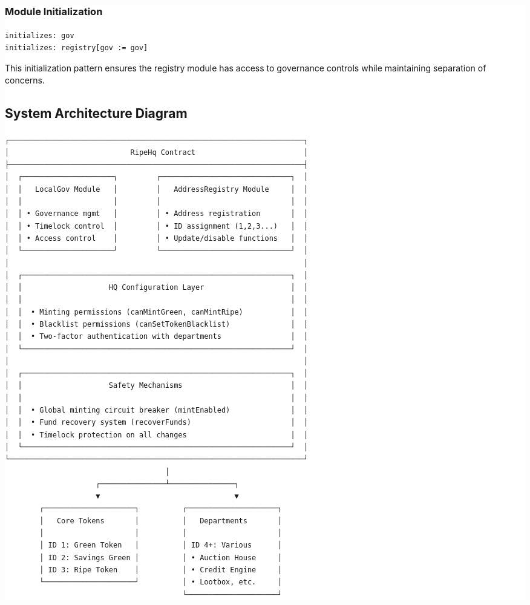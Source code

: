 ### Module Initialization
```vyper
initializes: gov
initializes: registry[gov := gov]
```
This initialization pattern ensures the registry module has access to governance controls while maintaining separation of concerns.

## System Architecture Diagram

```
┌────────────────────────────────────────────────────────────────────┐
│                            RipeHq Contract                         │
├────────────────────────────────────────────────────────────────────┤
│  ┌─────────────────────┐         ┌──────────────────────────────┐  │
│  │   LocalGov Module   │         │   AddressRegistry Module     │  │
│  │                     │         │                              │  │
│  │ • Governance mgmt   │         │ • Address registration       │  │
│  │ • Timelock control  │         │ • ID assignment (1,2,3...)   │  │
│  │ • Access control    │         │ • Update/disable functions   │  │
│  └─────────────────────┘         └──────────────────────────────┘  │
│                                                                    │
│  ┌──────────────────────────────────────────────────────────────┐  │
│  │                    HQ Configuration Layer                    │  │
│  │                                                              │  │
│  │  • Minting permissions (canMintGreen, canMintRipe)           │  │
│  │  • Blacklist permissions (canSetTokenBlacklist)              │  │
│  │  • Two-factor authentication with departments                │  │
│  └──────────────────────────────────────────────────────────────┘  │
│                                                                    │
│  ┌──────────────────────────────────────────────────────────────┐  │
│  │                    Safety Mechanisms                         │  │
│  │                                                              │  │
│  │  • Global minting circuit breaker (mintEnabled)              │  │
│  │  • Fund recovery system (recoverFunds)                       │  │
│  │  • Timelock protection on all changes                        │  │
│  └──────────────────────────────────────────────────────────────┘  │
└────────────────────────────────────────────────────────────────────┘
                                     │
                     ┌───────────────┴───────────────┐
                     ▼                               ▼
        ┌─────────────────────┐          ┌─────────────────────┐
        │   Core Tokens       │          │   Departments       │
        │                     │          │                     │
        │ ID 1: Green Token   │          │ ID 4+: Various      │
        │ ID 2: Savings Green │          │ • Auction House     │
        │ ID 3: Ripe Token    │          │ • Credit Engine     │
        └─────────────────────┘          │ • Lootbox, etc.     │
                                         └─────────────────────┘
```
